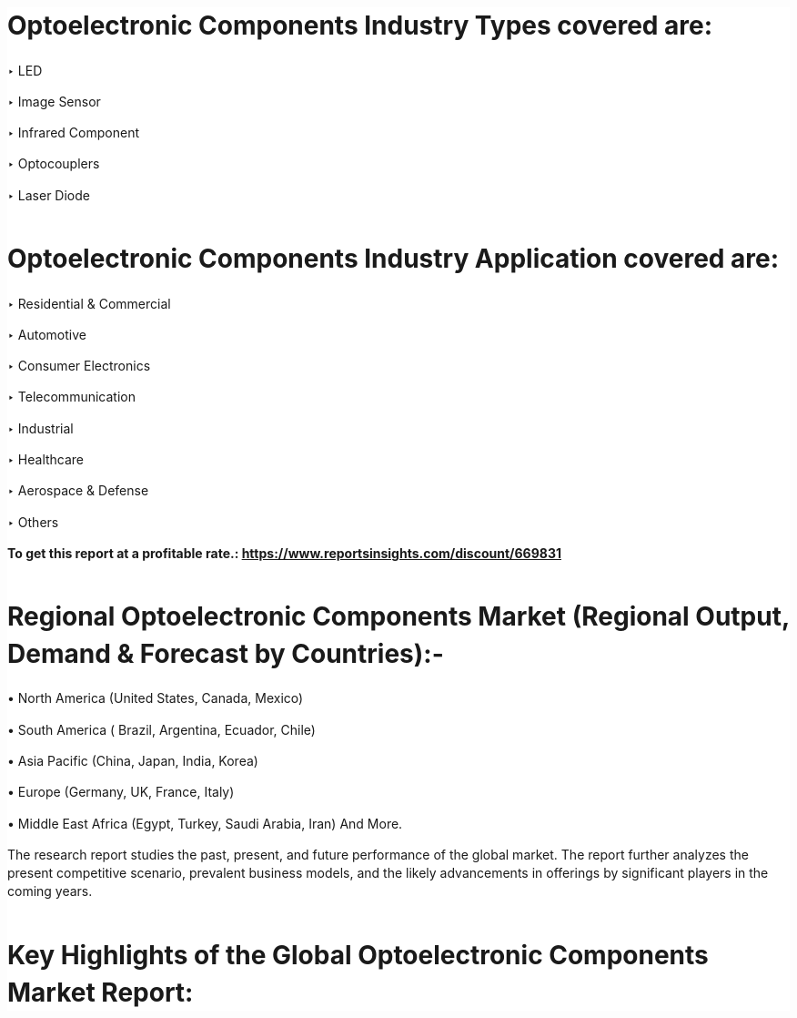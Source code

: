 # <strong>Optoelectronic Components Industry Types covered are:</strong>

‣ LED

‣ Image Sensor

‣ Infrared Component

‣ Optocouplers

‣ Laser Diode

# <strong>Optoelectronic Components Industry Application covered are:</strong>

‣ Residential & Commercial

‣ Automotive

‣ Consumer Electronics

‣ Telecommunication

‣ Industrial

‣ Healthcare

‣ Aerospace & Defense

‣ Others

<strong>To get this report at a profitable rate.: <a href=https://www.reportsinsights.com/discount/669831>https://www.reportsinsights.com/discount/669831</a></strong></font>

# <strong>Regional Optoelectronic Components Market (Regional Output, Demand &amp; Forecast by Countries):-</strong>

• North America (United States, Canada, Mexico)

• South America ( Brazil, Argentina, Ecuador, Chile)

• Asia Pacific (China, Japan, India, Korea)

• Europe (Germany, UK, France, Italy)

• Middle East Africa (Egypt, Turkey, Saudi Arabia, Iran) And More.

The research report studies the past, present, and future performance of the global market. The report further analyzes the present competitive scenario, prevalent business models, and the likely advancements in offerings by significant players in the coming years.

# <strong>Key Highlights of the Global Optoelectronic Components Market Report:</strong>
